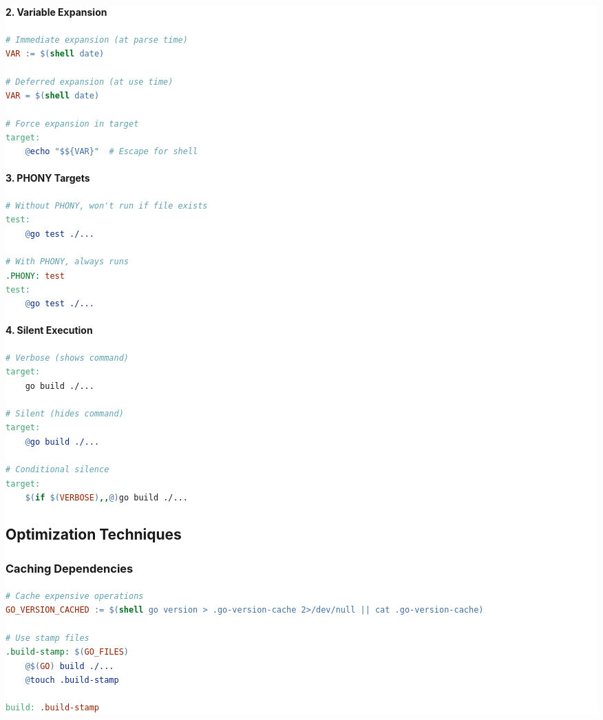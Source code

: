 #### 2. Variable Expansion
```makefile
# Immediate expansion (at parse time)
VAR := $(shell date)

# Deferred expansion (at use time)
VAR = $(shell date)

# Force expansion in target
target:
	@echo "$${VAR}"  # Escape for shell
```

#### 3. PHONY Targets
```makefile
# Without PHONY, won't run if file exists
test:
	@go test ./...

# With PHONY, always runs
.PHONY: test
test:
	@go test ./...
```

#### 4. Silent Execution
```makefile
# Verbose (shows command)
target:
	go build ./...

# Silent (hides command)
target:
	@go build ./...

# Conditional silence
target:
	$(if $(VERBOSE),,@)go build ./...
```

## Optimization Techniques

### Caching Dependencies
```makefile
# Cache expensive operations
GO_VERSION_CACHED := $(shell go version > .go-version-cache 2>/dev/null || cat .go-version-cache)

# Use stamp files
.build-stamp: $(GO_FILES)
	@$(GO) build ./...
	@touch .build-stamp

build: .build-stamp
```
